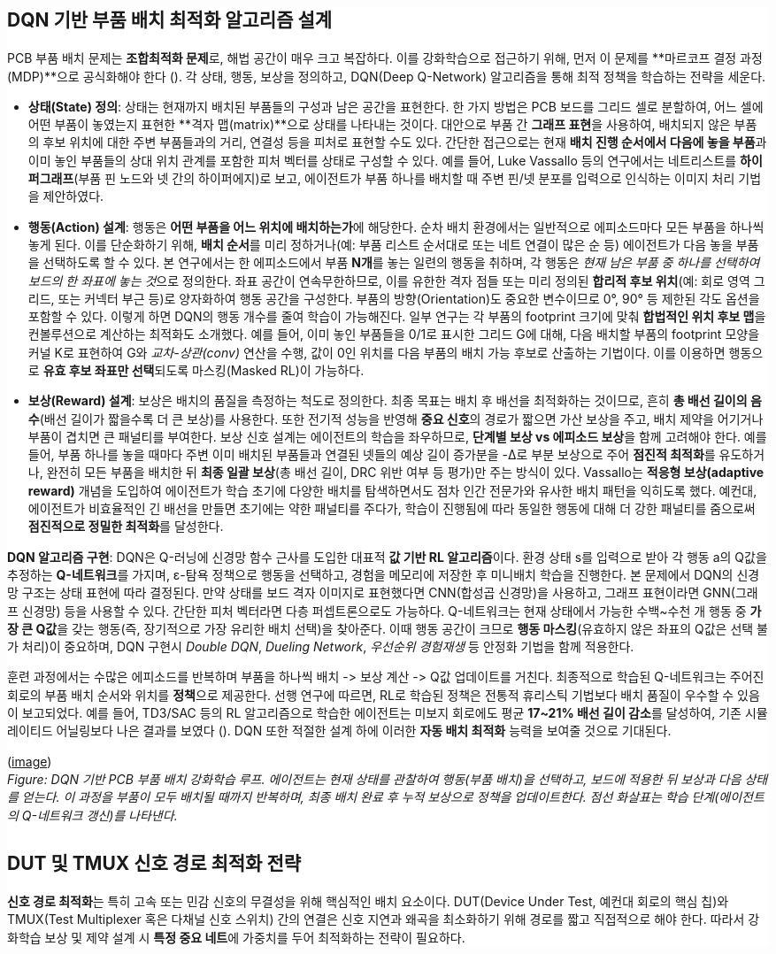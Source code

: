 ## DQN 기반 부품 배치 최적화 알고리즘 설계
PCB 부품 배치 문제는 **조합최적화 문제**로, 해법 공간이 매우 크고 복잡하다. 이를 강화학습으로 접근하기 위해, 먼저 이 문제를 **마르코프 결정 과정(MDP)**으로 공식화해야 한다 ([](https://www.lukevassallo.com/wp-content/uploads/2024/01/Learning-Circuit-Placement-Techniques-through-Reinforcement-Learning-with-Adaptive-Rewards.pdf#:~:text=to%20optimise%20PCB%20layouts%20efficiently,driven%20data%20collection%20process%20generates)). 각 상태, 행동, 보상을 정의하고, DQN(Deep Q-Network) 알고리즘을 통해 최적 정책을 학습하는 전략을 세운다. 

- **상태(State) 정의**: 상태는 현재까지 배치된 부품들의 구성과 남은 공간을 표현한다. 한 가지 방법은 PCB 보드를 그리드 셀로 분할하여, 어느 셀에 어떤 부품이 놓였는지 표현한 **격자 맵(matrix)**으로 상태를 나타내는 것이다. 대안으로 부품 간 **그래프 표현**을 사용하여, 배치되지 않은 부품의 후보 위치에 대한 주변 부품들과의 거리, 연결성 등을 피처로 표현할 수도 있다. 간단한 접근으로는 현재 **배치 진행 순서에서 다음에 놓을 부품**과 이미 놓인 부품들의 상대 위치 관계를 포함한 피처 벡터를 상태로 구성할 수 있다. 예를 들어, Luke Vassallo 등의 연구에서는 네트리스트를 **하이퍼그래프**(부품 핀 노드와 넷 간의 하이퍼에지)로 보고, 에이전트가 부품 하나를 배치할 때 주변 핀/넷 분포를 입력으로 인식하는 이미지 처리 기법을 제안하였다.

- **행동(Action) 설계**: 행동은 **어떤 부품을 어느 위치에 배치하는가**에 해당한다. 순차 배치 환경에서는 일반적으로 에피소드마다 모든 부품을 하나씩 놓게 된다. 이를 단순화하기 위해, **배치 순서**를 미리 정하거나(예: 부품 리스트 순서대로 또는 네트 연결이 많은 순 등) 에이전트가 다음 놓을 부품을 선택하도록 할 수 있다. 본 연구에서는 한 에피소드에서 부품 **N개**를 놓는 일련의 행동을 취하며, 각 행동은 *현재 남은 부품 중 하나를 선택하여 보드의 한 좌표에 놓는 것*으로 정의한다. 좌표 공간이 연속무한하므로, 이를 유한한 격자 점들 또는 미리 정의된 **합리적 후보 위치**(예: 회로 영역 그리드, 또는 커넥터 부근 등)로 양자화하여 행동 공간을 구성한다. 부품의 방향(Orientation)도 중요한 변수이므로 0°, 90° 등 제한된 각도 옵션을 포함할 수 있다. 이렇게 하면 DQN의 행동 개수를 줄여 학습이 가능해진다. 일부 연구는 각 부품의 footprint 크기에 맞춰 **합법적인 위치 후보 맵**을 컨볼루션으로 계산하는 최적화도 소개했다. 예를 들어, 이미 놓인 부품들을 0/1로 표시한 그리드 G에 대해, 다음 배치할 부품의 footprint 모양을 커널 K로 표현하여 G와 *교차-상관(conv)* 연산을 수행, 값이 0인 위치를 다음 부품의 배치 가능 후보로 산출하는 기법이다. 이를 이용하면 행동으로 **유효 후보 좌표만 선택**되도록 마스킹(Masked RL)이 가능하다.

- **보상(Reward) 설계**: 보상은 배치의 품질을 측정하는 척도로 정의한다. 최종 목표는 배치 후 배선을 최적화하는 것이므로, 흔히 **총 배선 길이의 음수**(배선 길이가 짧을수록 더 큰 보상)를 사용한다. 또한 전기적 성능을 반영해 **중요 신호**의 경로가 짧으면 가산 보상을 주고, 배치 제약을 어기거나 부품이 겹치면 큰 패널티를 부여한다. 보상 신호 설계는 에이전트의 학습을 좌우하므로, **단계별 보상 vs 에피소드 보상**을 함께 고려해야 한다. 예를 들어, 부품 하나를 놓을 때마다 주변 이미 배치된 부품들과 연결된 넷들의 예상 길이 증가분을 -Δ로 부분 보상으로 주어 **점진적 최적화**를 유도하거나, 완전히 모든 부품을 배치한 뒤 **최종 일괄 보상**(총 배선 길이, DRC 위반 여부 등 평가)만 주는 방식이 있다. Vassallo는 **적응형 보상(adaptive reward)** 개념을 도입하여 에이전트가 학습 초기에 다양한 배치를 탐색하면서도 점차 인간 전문가와 유사한 배치 패턴을 익히도록 했다. 예컨대, 에이전트가 비효율적인 긴 배선을 만들면 초기에는 약한 패널티를 주다가, 학습이 진행됨에 따라 동일한 행동에 대해 더 강한 패널티를 줌으로써 **점진적으로 정밀한 최적화**를 달성한다.

**DQN 알고리즘 구현**: DQN은 Q-러닝에 신경망 함수 근사를 도입한 대표적 **값 기반 RL 알고리즘**이다. 환경 상태 s를 입력으로 받아 각 행동 a의 Q값을 추정하는 **Q-네트워크**를 가지며, ε-탐욕 정책으로 행동을 선택하고, 경험을 메모리에 저장한 후 미니배치 학습을 진행한다. 본 문제에서 DQN의 신경망 구조는 상태 표현에 따라 결정된다. 만약 상태를 보드 격자 이미지로 표현했다면 CNN(합성곱 신경망)을 사용하고, 그래프 표현이라면 GNN(그래프 신경망) 등을 사용할 수 있다. 간단한 피처 벡터라면 다층 퍼셉트론으로도 가능하다. Q-네트워크는 현재 상태에서 가능한 수백~수천 개 행동 중 **가장 큰 Q값**을 갖는 행동(즉, 장기적으로 가장 유리한 배치 선택)을 찾아준다. 이때 행동 공간이 크므로 **행동 마스킹**(유효하지 않은 좌표의 Q값은 선택 불가 처리)이 중요하며, DQN 구현시 *Double DQN*, *Dueling Network*, *우선순위 경험재생* 등 안정화 기법을 함께 적용한다.

훈련 과정에서는 수많은 에피소드를 반복하며 부품을 하나씩 배치 -> 보상 계산 -> Q값 업데이트를 거친다. 최종적으로 학습된 Q-네트워크는 주어진 회로의 부품 배치 순서와 위치를 **정책**으로 제공한다. 선행 연구에 따르면, RL로 학습된 정책은 전통적 휴리스틱 기법보다 배치 품질이 우수할 수 있음이 보고되었다. 예를 들어, TD3/SAC 등의 RL 알고리즘으로 학습한 에이전트는 미보지 회로에도 평균 **17~21% 배선 길이 감소**를 달성하여, 기존 시뮬레이티드 어닐링보다 나은 결과를 보였다 ([](https://www.lukevassallo.com/wp-content/uploads/2024/01/Learning-Circuit-Placement-Techniques-through-Reinforcement-Learning-with-Adaptive-Rewards.pdf#:~:text=21%25%20reduction%20in%20post,Collectively%2C%20they%20demonstrate%20emergent%20collaborative)). DQN 또한 적절한 설계 하에 이러한 **자동 배치 최적화** 능력을 보여줄 것으로 기대된다.

 ([image]())  
*Figure: DQN 기반 PCB 부품 배치 강화학습 루프. 에이전트는 현재 상태를 관찰하여 행동(부품 배치)을 선택하고, 보드에 적용한 뒤 보상과 다음 상태를 얻는다. 이 과정을 부품이 모두 배치될 때까지 반복하며, 최종 배치 완료 후 누적 보상으로 정책을 업데이트한다. 점선 화살표는 학습 단계(에이전트의 Q-네트워크 갱신)를 나타낸다.*

## DUT 및 TMUX 신호 경로 최적화 전략
**신호 경로 최적화**는 특히 고속 또는 민감 신호의 무결성을 위해 핵심적인 배치 요소이다. DUT(Device Under Test, 예컨대 회로의 핵심 칩)와 TMUX(Test Multiplexer 혹은 다채널 신호 스위치) 간의 연결은 신호 지연과 왜곡을 최소화하기 위해 경로를 짧고 직접적으로 해야 한다. 따라서 강화학습 보상 및 제약 설계 시 **특정 중요 네트**에 가중치를 두어 최적화하는 전략이 필요하다. 
